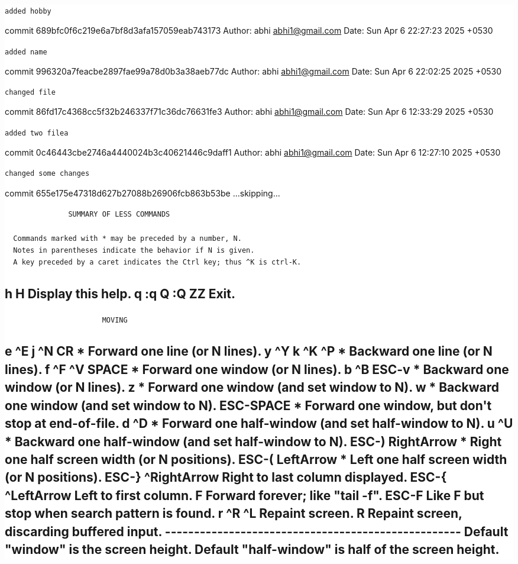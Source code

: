     added hobby

commit 689bfc0f6c219e6a7bf8d3afa157059eab743173
Author: abhi <abhi1@gmail.com>
Date:   Sun Apr 6 22:27:23 2025 +0530

    added name

commit 996320a7feacbe2897fae99a78d0b3a38aeb77dc
Author: abhi <abhi1@gmail.com>
Date:   Sun Apr 6 22:02:25 2025 +0530

    changed file

commit 86fd17c4368cc5f32b246337f71c36dc76631fe3
Author: abhi <abhi1@gmail.com>
Date:   Sun Apr 6 12:33:29 2025 +0530

    added two filea

commit 0c46443cbe2746a4440024b3c40621446c9daff1
Author: abhi <abhi1@gmail.com>
Date:   Sun Apr 6 12:27:10 2025 +0530

    changed some changes

commit 655e175e47318d627b27088b26906fcb863b53be
...skipping...

                   SUMMARY OF LESS COMMANDS

      Commands marked with * may be preceded by a number, N.
      Notes in parentheses indicate the behavior if N is given.
      A key preceded by a caret indicates the Ctrl key; thus ^K is ctrl-K.

  h  H                 Display this help.
  q  :q  Q  :Q  ZZ     Exit.
 ---------------------------------------------------------------------------

                           MOVING

  e  ^E  j  ^N  CR  *  Forward  one line   (or N lines).
  y  ^Y  k  ^K  ^P  *  Backward one line   (or N lines).
  f  ^F  ^V  SPACE  *  Forward  one window (or N lines).
  b  ^B  ESC-v      *  Backward one window (or N lines).
  z                 *  Forward  one window (and set window to N).
  w                 *  Backward one window (and set window to N).
  ESC-SPACE         *  Forward  one window, but don't stop at end-of-file.
  d  ^D             *  Forward  one half-window (and set half-window to N).
  u  ^U             *  Backward one half-window (and set half-window to N).
  ESC-)  RightArrow *  Right one half screen width (or N positions).
  ESC-(  LeftArrow  *  Left  one half screen width (or N positions).
  ESC-}  ^RightArrow   Right to last column displayed.
  ESC-{  ^LeftArrow    Left  to first column.
  F                    Forward forever; like "tail -f".
  ESC-F                Like F but stop when search pattern is found.
  r  ^R  ^L            Repaint screen.
  R                    Repaint screen, discarding buffered input.
        ---------------------------------------------------
        Default "window" is the screen height.
        Default "half-window" is half of the screen height.
 ---------------------------------------------------------------------------
